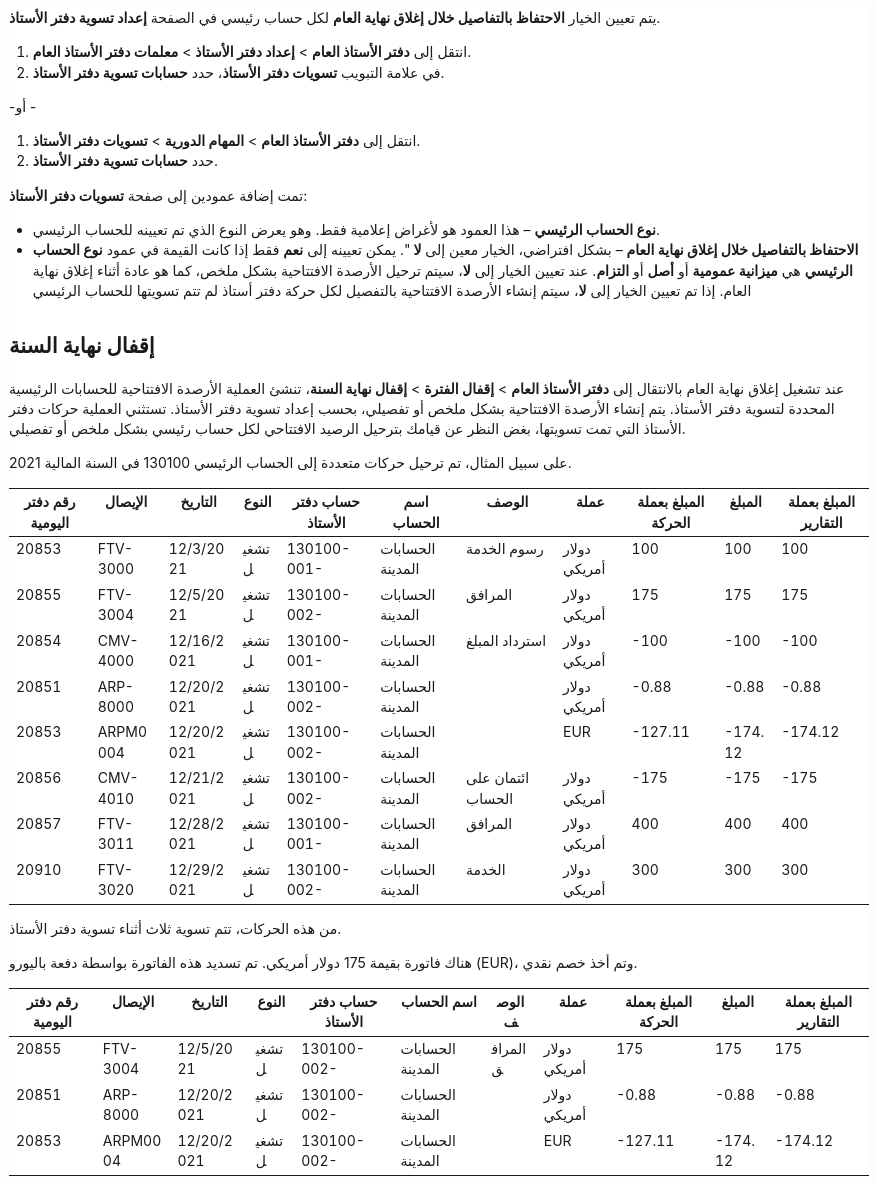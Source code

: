 يتم تعيين الخيار **الاحتفاظ بالتفاصيل خلال إغلاق نهاية العام** لكل حساب رئيسي في الصفحة **إعداد تسوية دفتر الأستاذ**.

1.  انتقل إلى **دفتر الأستاذ العام** > **إعداد دفتر الأستاذ** > **معلمات دفتر الأستاذ العام**.
2.  في علامة التبويب **تسويات دفتر الأستاذ**، حدد **حسابات تسوية دفتر الأستاذ**.

-أو -

1.  انتقل إلى **دفتر الأستاذ العام** > **المهام الدورية** > **تسويات دفتر الأستاذ**.
2.  حدد **حسابات تسوية دفتر الأستاذ**.

تمت إضافة عمودين إلى صفحة **تسويات دفتر الأستاذ**:
    
- **نوع الحساب الرئيسي** – هذا العمود هو لأغراض إعلامية فقط. وهو يعرض النوع الذي تم تعيينه للحساب الرئيسي.
- **الاحتفاظ بالتفاصيل خلال إغلاق نهاية العام‬‏‫** – بشكل افتراضي، الخيار معين إلى **لا** ". يمكن تعيينه إلى **نعم** فقط إذا كانت القيمة في عمود **نوع الحساب الرئيسي** هي **ميزانية عمومية‬** أو **أصل** أو **التزام**. عند تعيين الخيار إلى **لا**، سيتم ترحيل الأرصدة الافتتاحية بشكل ملخص، كما هو عادة أثناء إغلاق نهاية العام. إذا تم تعيين الخيار إلى **لا**، سيتم إنشاء الأرصدة الافتتاحية بالتفصيل لكل حركة دفتر أستاذ لم تتم تسويتها للحساب الرئيسي

## <a name="year-end-close"></a>إقفال نهاية السنة

عند تشغيل إغلاق نهاية العام بالانتقال إلى **دفتر الأستاذ العام** > **إقفال الفترة** > **إقفال نهاية السنة**، تنشئ العملية الأرصدة الافتتاحية للحسابات الرئيسية المحددة لتسوية دفتر الأستاذ. يتم إنشاء الأرصدة الافتتاحية بشكل ملخص أو تفصيلي، بحسب إعداد تسوية دفتر الأستاذ. تستثني العملية حركات دفتر الأستاذ التي تمت تسويتها، بغض النظر عن قيامك بترحيل الرصيد الافتتاحي لكل حساب رئيسي بشكل ملخص أو تفصيلي.

على سبيل المثال، تم ترحيل حركات متعددة إلى الحساب الرئيسي 130100 في السنة المالية 2021.

| رقم دفتر اليومية | الإيصال  | التاريخ       | النوع      | حساب دفتر الأستاذ | اسم الحساب        | ‏‏الوصف‬       | عملة | المبلغ بعملة الحركة | ‏‏المبلغ‬  | المبلغ بعملة التقارير |
|----------------|----------|------------|-----------|----------------|---------------------|-------------------|----------|--------------------------------|---------|------------------------------|
| 20853          | FTV-3000 | 12/3/2021  | تشغيل | 130100-001-    | الحسابات المدينة | رسوم الخدمة       | دولار أمريكي      | 100                            | 100     | 100                          |
| 20855          | FTV-3004 | 12/5/2021  | تشغيل | 130100-002-    | الحسابات المدينة | المرافق‬         | دولار أمريكي      | 175                            | 175     | 175                          |
| 20854          | CMV-4000 | 12/16/2021 | تشغيل | 130100-001-    | الحسابات المدينة | استرداد المبلغ            | دولار أمريكي      | -100                           | -100    | -100                         |
| 20851          | ARP-8000 | 12/20/2021 | تشغيل | 130100-002-    | الحسابات المدينة |                   | دولار أمريكي      | -0.88                          | -0.88   | -0.88                        |
| 20853          | ARPM0004 | 12/20/2021 | تشغيل | 130100-002-    | الحسابات المدينة |                   | EUR      | -127.11                        | -174.12 | -174.12                      |
| 20856          | CMV-4010 | 12/21/2021 | تشغيل | 130100-002-    | الحسابات المدينة | ائتمان على الحساب | دولار أمريكي      | -175                           | -175    | -175                         |
| 20857          | FTV-3011 | 12/28/2021 | تشغيل | 130100-001-    | الحسابات المدينة | المرافق‬         | دولار أمريكي      | 400                            | 400     | 400                          |
| 20910          | FTV-3020 | 12/29/2021 | تشغيل | 130100-002-    | الحسابات المدينة | الخدمة           | دولار أمريكي      | 300                            | 300     | 300                          |

من هذه الحركات، تتم تسوية ثلاث أثناء تسوية دفتر الأستاذ.

هناك فاتورة بقيمة 175 دولار أمريكي. تم تسديد هذه الفاتورة بواسطة دفعة باليورو (EUR)، وتم أخذ خصم نقدي.

| رقم دفتر اليومية | الإيصال  | التاريخ       | النوع      | حساب دفتر الأستاذ | اسم الحساب        | ‏‏الوصف‬ | عملة | المبلغ بعملة الحركة | ‏‏المبلغ‬  | المبلغ بعملة التقارير |
|----------------|----------|------------|-----------|----------------|---------------------|-------------|----------|--------------------------------|---------|------------------------------|
| 20855          | FTV-3004 | 12/5/2021  | تشغيل | 130100-002-    | الحسابات المدينة | المرافق‬   | دولار أمريكي      | 175                            | 175     | 175                          |
| 20851          | ARP-8000 | 12/20/2021 | تشغيل | 130100-002-    | الحسابات المدينة |             | دولار أمريكي      | -0.88                          | -0.88   | -0.88                        |
| 20853          | ARPM0004 | 12/20/2021 | تشغيل | 130100-002-    | الحسابات المدينة |             | EUR      | -127.11                        | -174.12 | -174.12                      |
